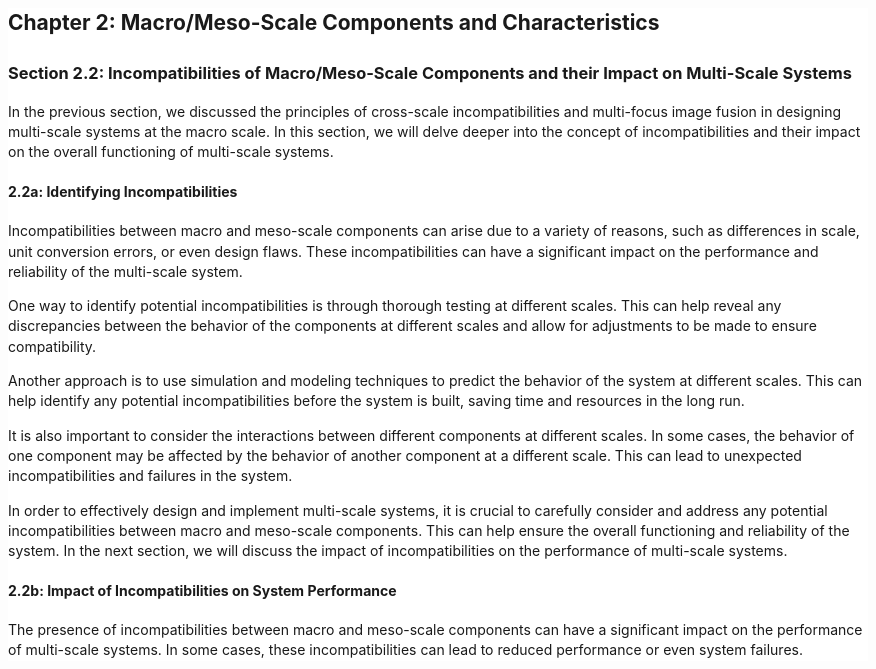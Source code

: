 

## Chapter 2: Macro/Meso-Scale Components and Characteristics



### Section 2.2: Incompatibilities of Macro/Meso-Scale Components and their Impact on Multi-Scale Systems



In the previous section, we discussed the principles of cross-scale incompatibilities and multi-focus image fusion in designing multi-scale systems at the macro scale. In this section, we will delve deeper into the concept of incompatibilities and their impact on the overall functioning of multi-scale systems.



#### 2.2a: Identifying Incompatibilities



Incompatibilities between macro and meso-scale components can arise due to a variety of reasons, such as differences in scale, unit conversion errors, or even design flaws. These incompatibilities can have a significant impact on the performance and reliability of the multi-scale system.



One way to identify potential incompatibilities is through thorough testing at different scales. This can help reveal any discrepancies between the behavior of the components at different scales and allow for adjustments to be made to ensure compatibility.



Another approach is to use simulation and modeling techniques to predict the behavior of the system at different scales. This can help identify any potential incompatibilities before the system is built, saving time and resources in the long run.



It is also important to consider the interactions between different components at different scales. In some cases, the behavior of one component may be affected by the behavior of another component at a different scale. This can lead to unexpected incompatibilities and failures in the system.



In order to effectively design and implement multi-scale systems, it is crucial to carefully consider and address any potential incompatibilities between macro and meso-scale components. This can help ensure the overall functioning and reliability of the system. In the next section, we will discuss the impact of incompatibilities on the performance of multi-scale systems.



#### 2.2b: Impact of Incompatibilities on System Performance



The presence of incompatibilities between macro and meso-scale components can have a significant impact on the performance of multi-scale systems. In some cases, these incompatibilities can lead to reduced performance or even system failures.
